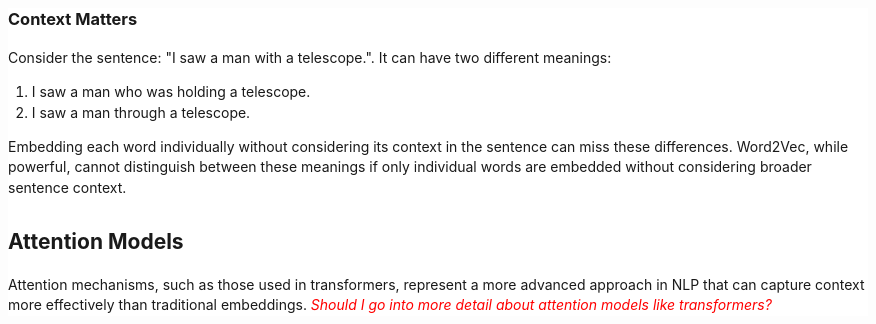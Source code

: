 
### Context Matters

Consider the sentence: "I saw a man with a telescope.". It can have two different meanings: 

1. I saw a man who was holding a telescope.
2. I saw a man through a telescope.

Embedding each word individually without considering its context in the sentence can miss these differences. Word2Vec, while powerful, cannot distinguish between these meanings if only individual words are embedded without considering broader sentence context.

## Attention Models
Attention mechanisms, such as those used in transformers, represent a more advanced approach in NLP that can capture context more effectively than traditional embeddings. <span style="color:red">*Should I go into more detail about attention models like transformers?*</span>



